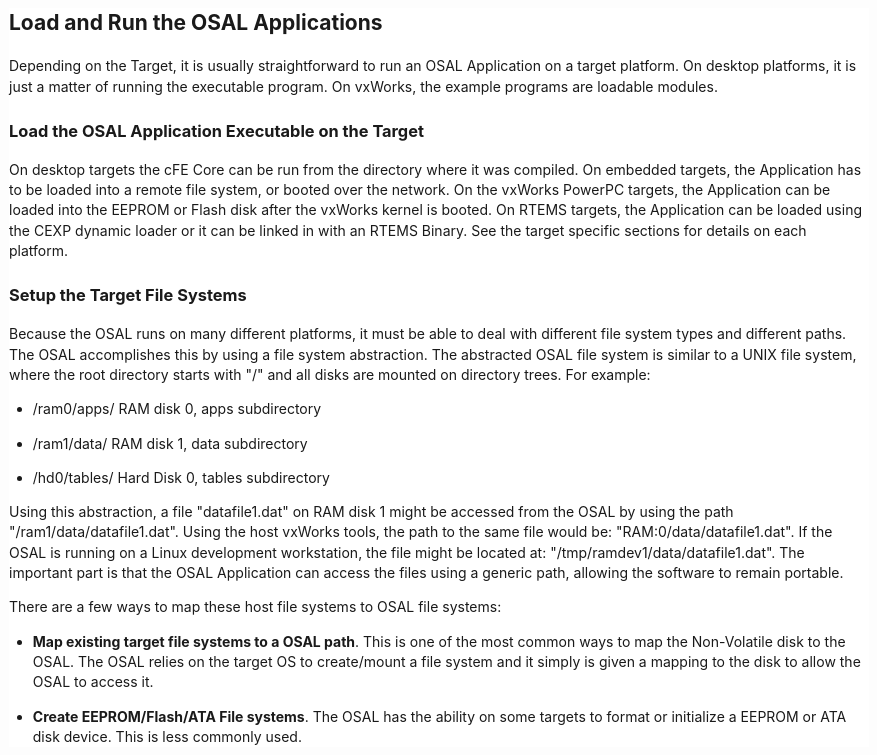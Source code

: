 ## Load and Run the OSAL Applications

Depending on the Target, it is usually straightforward to run an OSAL
Application on a target platform. On desktop platforms, it is just a
matter of running the executable program. On vxWorks, the example
programs are loadable modules. 

### Load the OSAL Application Executable on the Target

On desktop targets the cFE Core can be run from the directory where it
was compiled. On embedded targets, the Application has to be loaded into
a remote file system, or booted over the network. On the vxWorks PowerPC
targets, the Application can be loaded into the EEPROM or Flash disk
after the vxWorks kernel is booted. On RTEMS targets, the Application
can be loaded using the CEXP dynamic loader or it can be linked in with
an RTEMS Binary. See the target specific sections for details on each
platform. 

### Setup the Target File Systems

Because the OSAL runs on many different platforms, it must be able to
deal with different file system types and different paths. The OSAL
accomplishes this by using a file system abstraction. The abstracted
OSAL file system is similar to a UNIX file system, where the root
directory starts with "/" and all disks are mounted on directory trees.
For example: 

-   /ram0/apps/ RAM disk 0, apps subdirectory

-   /ram1/data/ RAM disk 1, data subdirectory

-   /hd0/tables/ Hard Disk 0, tables subdirectory

Using this abstraction, a file "datafile1.dat" on RAM disk 1 might be
accessed from the OSAL by using the path "/ram1/data/datafile1.dat".
Using the host vxWorks tools, the path to the same file would be:
"RAM:0/data/datafile1.dat". If the OSAL is running on a Linux
development workstation, the file might be located at:
"/tmp/ramdev1/data/datafile1.dat". The important part is that the OSAL
Application can access the files using a generic path, allowing the
software to remain portable. 

There are a few ways to map these host file systems to OSAL file
systems: 

-   **Map existing target file systems to a OSAL path**. This is one of
the most common ways to map the Non-Volatile disk to the OSAL. The OSAL
relies on the target OS to create/mount a file system and it simply is
given a mapping to the disk to allow the OSAL to access it. 

-   **Create EEPROM/Flash/ATA File systems**. The OSAL has the ability
on some targets to format or initialize a EEPROM or ATA disk device.
This is less commonly used. 
